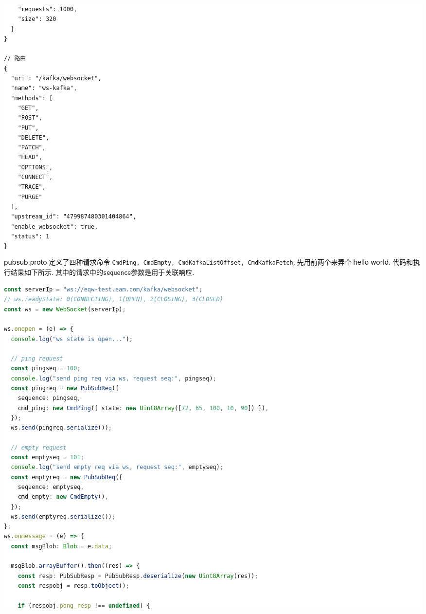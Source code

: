 ```text
    "requests": 1000,
    "size": 320
  }
}

// 路由
{
  "uri": "/kafka/websocket",
  "name": "ws-kafka",
  "methods": [
    "GET",
    "POST",
    "PUT",
    "DELETE",
    "PATCH",
    "HEAD",
    "OPTIONS",
    "CONNECT",
    "TRACE",
    "PURGE"
  ],
  "upstream_id": "479987480301404864",
  "enable_websocket": true,
  "status": 1
}
```

pubsub.proto 定义了四种请求命令 `CmdPing, CmdEmpty, CmdKafkaListOffset, CmdKafkaFetch`, 先用前两个来弄个 hello world. 代码和执行结果如下所示. 其中的请求中的`sequence`参数是用于关联响应.

```typescript
const serverIp = "ws://eqw-test.eam.com/kafka/websocket";
// ws.readyState: 0(CONNECTING), 1(OPEN), 2(CLOSING), 3(CLOSED)
const ws = new WebSocket(serverIp);

ws.onopen = (e) => {
  console.log("ws state is open...");

  // ping request
  const pingseq = 100;
  console.log("send ping req via ws, request seq:", pingseq);
  const pingreq = new PubSubReq({
    sequence: pingseq,
    cmd_ping: new CmdPing({ state: new Uint8Array([72, 65, 100, 10, 90]) }),
  });
  ws.send(pingreq.serialize());

  // empty request
  const emptyseq = 101;
  console.log("send empty req via ws, request seq:", emptyseq);
  const emptyreq = new PubSubReq({
    sequence: emptyseq,
    cmd_empty: new CmdEmpty(),
  });
  ws.send(emptyreq.serialize());
};
ws.onmessage = (e) => {
  const msgBlob: Blob = e.data;

  msgBlob.arrayBuffer().then((res) => {
    const resp: PubSubResp = PubSubResp.deserialize(new Uint8Array(res));
    const respobj = resp.toObject();

    if (respobj.pong_resp !== undefined) {
```